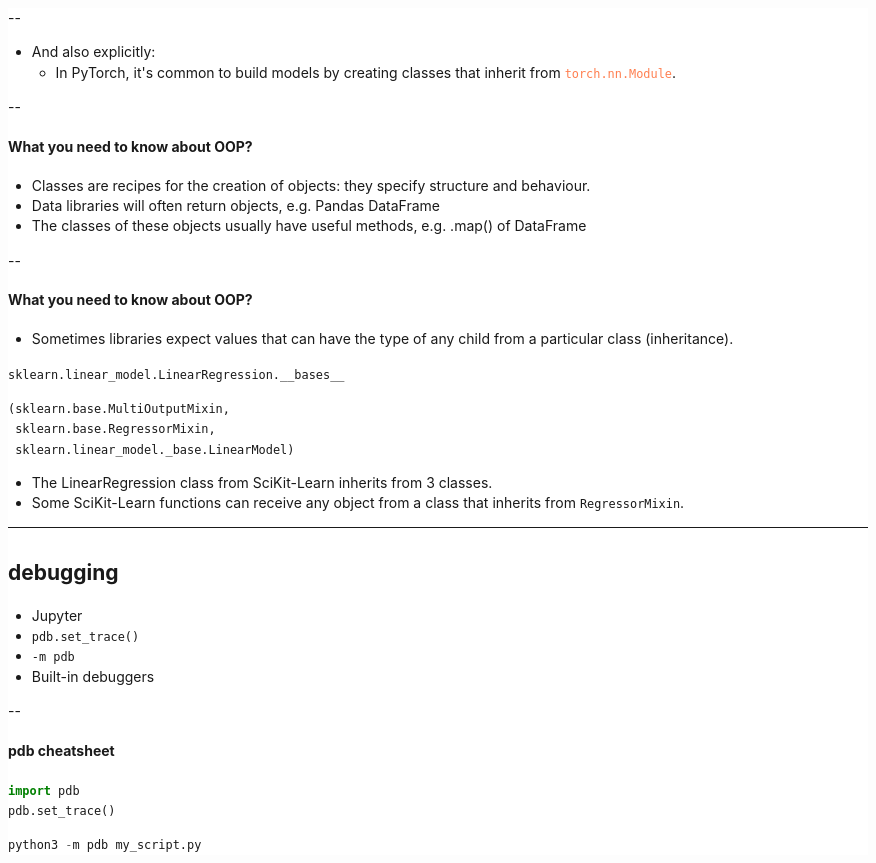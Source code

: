 --

- And also explicitly:
  - In PyTorch, it's common to build models by creating classes that inherit from <span style="color:coral">`torch.nn.Module`</span>.


--

#### What you need to know about OOP?

- Classes are recipes for the creation of objects: they specify structure and behaviour.
- Data libraries will often return objects, e.g. Pandas DataFrame
- The classes of these objects usually have useful methods, e.g. .map() of DataFrame

--

#### What you need to know about OOP?

- Sometimes libraries expect values that can have the type of any child from a particular class (inheritance).

```python
sklearn.linear_model.LinearRegression.__bases__
```

```text
(sklearn.base.MultiOutputMixin,
 sklearn.base.RegressorMixin,
 sklearn.linear_model._base.LinearModel)
```

- The LinearRegression class from SciKit-Learn inherits from 3 classes.
- Some SciKit-Learn functions can receive any object from a class that inherits from `RegressorMixin`.

---

## debugging

- Jupyter
- `pdb.set_trace()`
- `-m pdb`
- Built-in debuggers

--

#### pdb cheatsheet

```python
import pdb
pdb.set_trace()
```

```python
python3 -m pdb my_script.py
```

